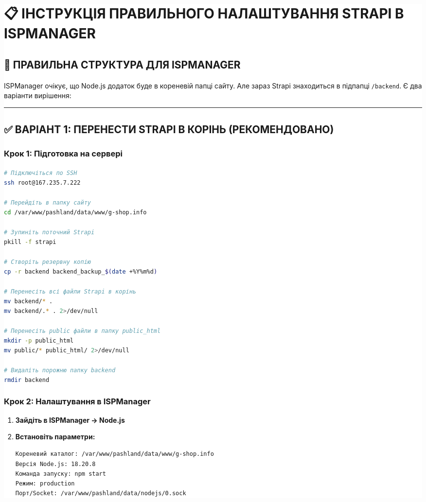 # 📋 ІНСТРУКЦІЯ ПРАВИЛЬНОГО НАЛАШТУВАННЯ STRAPI В ISPMANAGER

## 🎯 ПРАВИЛЬНА СТРУКТУРА ДЛЯ ISPMANAGER

ISPManager очікує, що Node.js додаток буде в кореневій папці сайту. Але зараз Strapi знаходиться в підпапці `/backend`. Є два варіанти вирішення:

---

## ✅ ВАРІАНТ 1: ПЕРЕНЕСТИ STRAPI В КОРІНЬ (РЕКОМЕНДОВАНО)

### Крок 1: Підготовка на сервері

```bash
# Підключіться по SSH
ssh root@167.235.7.222

# Перейдіть в папку сайту
cd /var/www/pashland/data/www/g-shop.info

# Зупиніть поточний Strapi
pkill -f strapi

# Створіть резервну копію
cp -r backend backend_backup_$(date +%Y%m%d)

# Перенесіть всі файли Strapi в корінь
mv backend/* .
mv backend/.* . 2>/dev/null

# Перенесіть public файли в папку public_html
mkdir -p public_html
mv public/* public_html/ 2>/dev/null

# Видаліть порожню папку backend
rmdir backend
```

### Крок 2: Налаштування в ISPManager

1. **Зайдіть в ISPManager → Node.js**

2. **Встановіть параметри:**
   ```
   Кореневий каталог: /var/www/pashland/data/www/g-shop.info
   Версія Node.js: 18.20.8
   Команда запуску: npm start
   Режим: production
   Порт/Socket: /var/www/pashland/data/nodejs/0.sock
   ```

